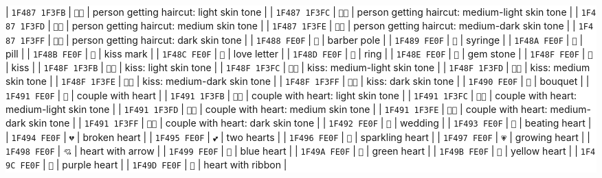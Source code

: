 | `1F487 1F3FB` | `💇🏻` |  person getting haircut: light skin tone |
| `1F487 1F3FC` | `💇🏼` |  person getting haircut: medium-light skin tone |
| `1F487 1F3FD` | `💇🏽` |  person getting haircut: medium skin tone |
| `1F487 1F3FE` | `💇🏾` |  person getting haircut: medium-dark skin tone |
| `1F487 1F3FF` | `💇🏿` |  person getting haircut: dark skin tone |
| `1F488 FE0F` | `💈️` |  barber pole |
| `1F489 FE0F` | `💉️` |  syringe |
| `1F48A FE0F` | `💊️` |  pill |
| `1F48B FE0F` | `💋️` |  kiss mark |
| `1F48C FE0F` | `💌️` |  love letter |
| `1F48D FE0F` | `💍️` |  ring |
| `1F48E FE0F` | `💎️` |  gem stone |
| `1F48F FE0F` | `💏️` |  kiss |
| `1F48F 1F3FB` | `💏🏻` |  kiss: light skin tone |
| `1F48F 1F3FC` | `💏🏼` |  kiss: medium-light skin tone |
| `1F48F 1F3FD` | `💏🏽` |  kiss: medium skin tone |
| `1F48F 1F3FE` | `💏🏾` |  kiss: medium-dark skin tone |
| `1F48F 1F3FF` | `💏🏿` |  kiss: dark skin tone |
| `1F490 FE0F` | `💐️` |  bouquet |
| `1F491 FE0F` | `💑️` |  couple with heart |
| `1F491 1F3FB` | `💑🏻` |  couple with heart: light skin tone |
| `1F491 1F3FC` | `💑🏼` |  couple with heart: medium-light skin tone |
| `1F491 1F3FD` | `💑🏽` |  couple with heart: medium skin tone |
| `1F491 1F3FE` | `💑🏾` |  couple with heart: medium-dark skin tone |
| `1F491 1F3FF` | `💑🏿` |  couple with heart: dark skin tone |
| `1F492 FE0F` | `💒️` |  wedding |
| `1F493 FE0F` | `💓️` |  beating heart |
| `1F494 FE0F` | `💔️` |  broken heart |
| `1F495 FE0F` | `💕️` |  two hearts |
| `1F496 FE0F` | `💖️` |  sparkling heart |
| `1F497 FE0F` | `💗️` |  growing heart |
| `1F498 FE0F` | `💘️` |  heart with arrow |
| `1F499 FE0F` | `💙️` |  blue heart |
| `1F49A FE0F` | `💚️` |  green heart |
| `1F49B FE0F` | `💛️` |  yellow heart |
| `1F49C FE0F` | `💜️` |  purple heart |
| `1F49D FE0F` | `💝️` |  heart with ribbon |
